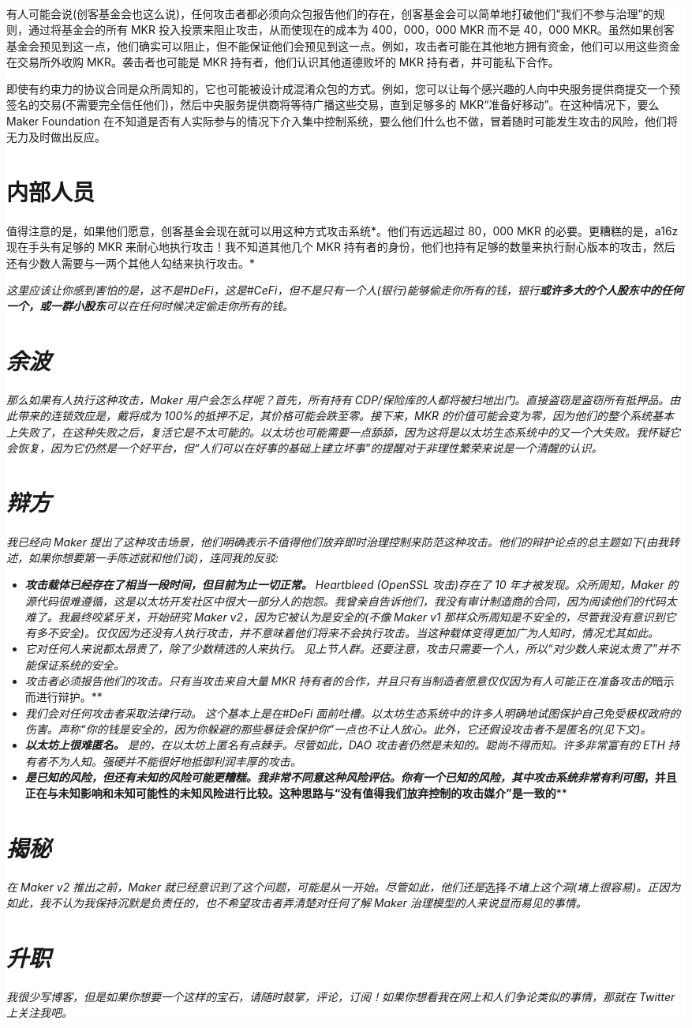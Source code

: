 有人可能会说(创客基金会也这么说)，任何攻击者都必须向众包报告他们的存在，创客基金会可以简单地打破他们“我们不参与治理”的规则，通过将基金会的所有 MKR 投入投票来阻止攻击，从而使现在的成本为 400，000，000 MKR 而不是 40，000 MKR。虽然如果创客基金会预见到这一点，他们确实可以阻止，但不能保证他们会预见到这一点。例如，攻击者可能在其他地方拥有资金，他们可以用这些资金在交易所外收购 MKR。袭击者也可能是 MKR 持有者，他们认识其他道德败坏的 MKR 持有者，并可能私下合作。

即使有约束力的协议合同是众所周知的，它也可能被设计成混淆众包的方式。例如，您可以让每个感兴趣的人向中央服务提供商提交一个预签名的交易(不需要完全信任他们)，然后中央服务提供商将等待广播这些交易，直到足够多的 MKR“准备好移动”。在这种情况下，要么 Maker Foundation 在不知道是否有人实际参与的情况下介入集中控制系统，要么他们什么也不做，冒着随时可能发生攻击的风险，他们将无力及时做出反应。

# 内部人员

值得注意的是，如果他们愿意，创客基金会现在就可以用这种方式攻击系统*。他们有远远超过 80，000 MKR 的必要。更糟糕的是，a16z 现在手头有足够的 MKR 来耐心地执行攻击！我不知道其他几个 MKR 持有者的身份，他们也持有足够的数量来执行耐心版本的攻击，然后还有少数人需要与一两个其他人勾结来执行攻击。*

*这里应该让你感到害怕的是，这不是#DeFi，这是#CeFi，但不是只有一个人(银行)能够偷走你所有的钱，银行**或许多大的个人股东中的任何一个，或一群小股东**可以在任何时候决定偷走你所有的钱。*

# *余波*

*那么如果有人执行这种攻击，Maker 用户会怎么样呢？首先，所有持有 CDP/保险库的人都将被扫地出门。直接盗窃是盗窃所有抵押品。由此带来的连锁效应是，戴将成为 100%的抵押不足，其价格可能会跌至零。接下来，MKR 的价值可能会变为零，因为他们的整个系统基本上失败了，在这种失败之后，复活它是不太可能的。以太坊也可能需要一点舔舔，因为这将是以太坊生态系统中的又一个大失败。我怀疑它会恢复，因为它仍然是一个好平台，但“人们可以在好事的基础上建立坏事”的提醒对于非理性繁荣来说是一个清醒的认识。*

# *辩方*

*我已经向 Maker 提出了这种攻击场景，他们明确表示不值得他们放弃即时治理控制来防范这种攻击。他们的辩护论点的总主题如下(由我转述，如果你想要第一手陈述就和他们谈)，连同我的反驳:*

*   ****攻击载体已经存在了相当一段时间，但目前为止一切正常。***
    Heartbleed (OpenSSL 攻击)存在了 10 年才被发现。众所周知，Maker 的源代码很难遵循，这是以太坊开发社区中很大一部分人的抱怨。我曾亲自告诉他们，我没有审计制造商的合同，因为阅读他们的代码太难了。我最终咬紧牙关，开始研究 Maker v2，因为它被认为是安全的(不像 Maker v1 那样众所周知是不安全的，尽管我没有意识到它有多不安全)。仅仅因为还没有人执行攻击，并不意味着他们将来不会执行攻击。当这种载体变得更加广为人知时，情况尤其如此。*
*   *它对任何人来说都太昂贵了，除了少数精选的人来执行。
    见上节人群。还要注意，攻击只需要一个人，所以“对少数人来说太贵了”并不能保证系统的安全。*
*   *攻击者必须报告他们的攻击。只有当攻击来自大量 MKR 持有者的合作，并且只有当制造者愿意仅仅因为有人可能正在准备攻击的*暗示而进行辩护。**
*   *我们会对任何攻击者采取法律行动。
    这个基本上是在#DeFi 面前吐槽。以太坊生态系统中的许多人明确地试图保护自己免受极权政府的伤害。声称“你的钱是安全的，因为你躲避的那些暴徒会保护你”一点也不让人放心。此外，它还假设攻击者不是匿名的(见下文)。*
*   ****以太坊上很难匿名。***
    是的，在以太坊上匿名有点棘手。尽管如此，DAO 攻击者仍然是未知的。聪尚不得而知。许多非常富有的 ETH 持有者不为人知。强硬并不能很好地抵御利润丰厚的攻击。*
*   ****是已知的风险，但还有未知的风险可能更糟糕。我非常不同意这种风险评估。你有一个已知的风险，其中攻击系统*非常有利可图*，并且正在与未知影响和未知可能性的未知风险进行比较。这种思路与“没有值得我们放弃控制的攻击媒介”是一致的****

# *揭秘*

*在 Maker v2 推出之前，Maker 就已经意识到了这个问题，可能是从一开始。尽管如此，他们还是*选择*不堵上这个洞(堵上很容易)。正因为如此，我不认为我保持沉默是负责任的，也不希望攻击者弄清楚对任何了解 Maker 治理模型的人来说显而易见的事情。*

# *升职*

*我很少写博客，但是如果你想要一个这样的宝石，请随时鼓掌，评论，订阅！如果你想看我在网上和人们争论类似的事情，那就在 Twitter 上关注我吧。*
